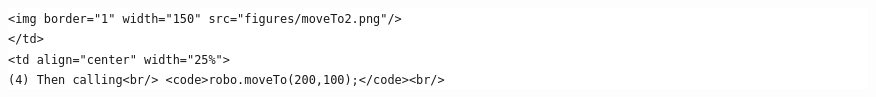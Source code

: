     <img border="1" width="150" src="figures/moveTo2.png"/>
    </td>
    <td align="center" width="25%">
    (4) Then calling<br/> <code>robo.moveTo(200,100);</code><br/>